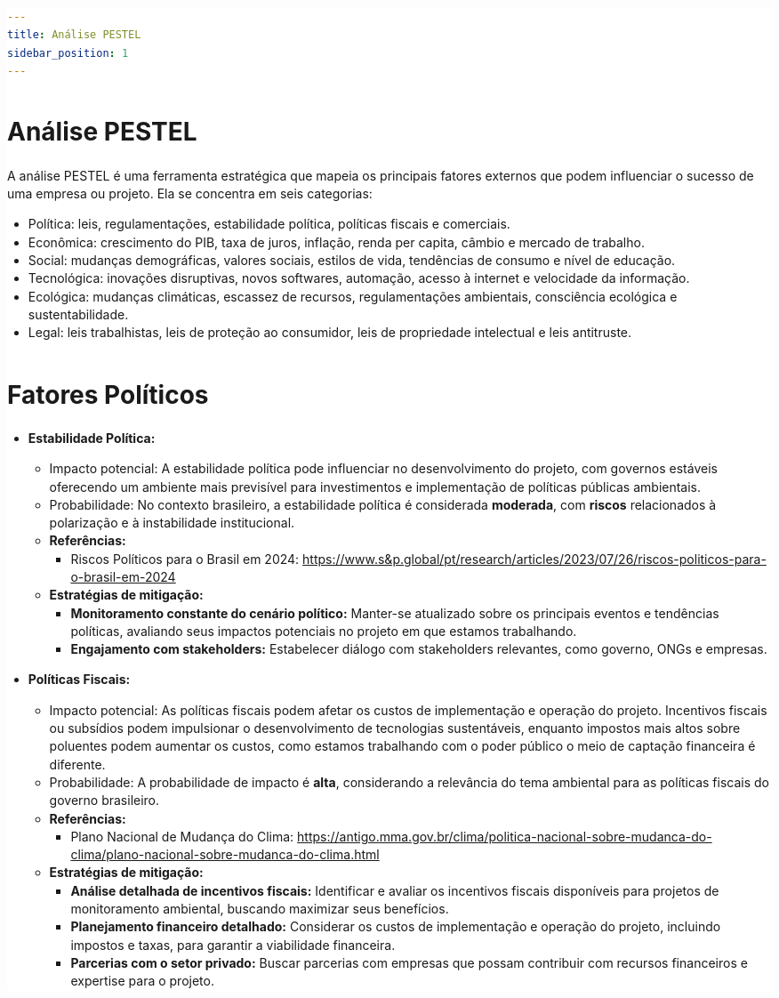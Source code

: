 ```yaml
---
title: Análise PESTEL
sidebar_position: 1
---
```


# Análise PESTEL

A análise PESTEL é uma ferramenta estratégica que mapeia os principais fatores externos que podem influenciar o sucesso de uma empresa ou projeto. Ela se concentra em seis categorias:

- Política: leis, regulamentações, estabilidade política, políticas fiscais e comerciais.
- Econômica: crescimento do PIB, taxa de juros, inflação, renda per capita, câmbio e mercado de trabalho.
- Social: mudanças demográficas, valores sociais, estilos de vida, tendências de consumo e nível de educação.
- Tecnológica: inovações disruptivas, novos softwares, automação, acesso à internet e velocidade da informação.
- Ecológica: mudanças climáticas, escassez de recursos, regulamentações ambientais, consciência ecológica e sustentabilidade.
- Legal: leis trabalhistas, leis de proteção ao consumidor, leis de propriedade intelectual e leis antitruste.

# Fatores Políticos

* **Estabilidade Política:**
    * Impacto potencial: A estabilidade política pode influenciar no desenvolvimento do projeto, com governos estáveis oferecendo um ambiente mais previsível para investimentos e implementação de políticas públicas ambientais.
    * Probabilidade: No contexto brasileiro, a estabilidade política é considerada **moderada**, com **riscos** relacionados à polarização e à instabilidade institucional.
    * **Referências:**
        * Riscos Políticos para o Brasil em 2024: https://www.s&p.global/pt/research/articles/2023/07/26/riscos-politicos-para-o-brasil-em-2024
    * **Estratégias de mitigação:**
        * **Monitoramento constante do cenário político:** Manter-se atualizado sobre os principais eventos e tendências políticas, avaliando seus impactos potenciais no projeto em que estamos trabalhando.
        * **Engajamento com stakeholders:** Estabelecer diálogo com stakeholders relevantes, como governo, ONGs e empresas.

* **Políticas Fiscais:**
    * Impacto potencial: As políticas fiscais podem afetar os custos de implementação e operação do projeto. Incentivos fiscais ou subsídios podem impulsionar o desenvolvimento de tecnologias sustentáveis, enquanto impostos mais altos sobre poluentes podem aumentar os custos, como estamos trabalhando com o poder público o meio de captação financeira é diferente.
    * Probabilidade: A probabilidade de impacto é **alta**, considerando a relevância do tema ambiental para as políticas fiscais do governo brasileiro.
    * **Referências:**
        * Plano Nacional de Mudança do Clima: https://antigo.mma.gov.br/clima/politica-nacional-sobre-mudanca-do-clima/plano-nacional-sobre-mudanca-do-clima.html
    * **Estratégias de mitigação:**
        * **Análise detalhada de incentivos fiscais:** Identificar e avaliar os incentivos fiscais disponíveis para projetos de monitoramento ambiental, buscando maximizar seus benefícios.
        * **Planejamento financeiro detalhado:** Considerar os custos de implementação e operação do projeto, incluindo impostos e taxas, para garantir a viabilidade financeira.
        * **Parcerias com o setor privado:** Buscar parcerias com empresas que possam contribuir com recursos financeiros e expertise para o projeto.
